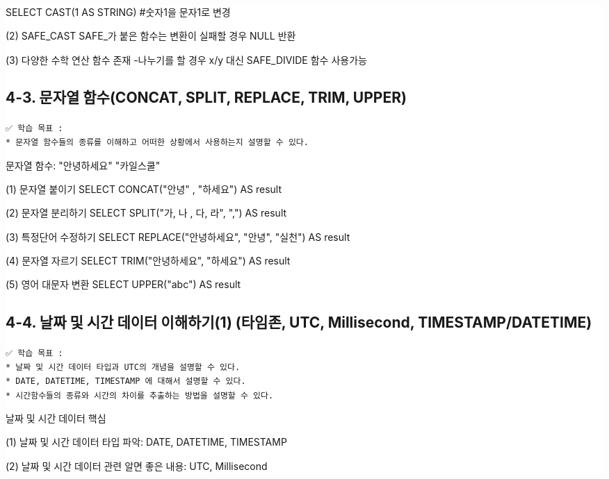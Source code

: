 SELECT
 CAST(1 AS STRING) #숫자1을 문자1로 변경

(2) SAFE_CAST
SAFE_가 붙은 함수는 변환이 실패할 경우 NULL 반환

(3) 다양한 수학 연산 함수 존재
-나누기를 할 경우 x/y 대신 SAFE_DIVIDE 함수 사용가능


## 4-3. 문자열 함수(CONCAT, SPLIT, REPLACE, TRIM, UPPER)

~~~
✅ 학습 목표 :
* 문자열 함수들의 종류를 이해하고 어떠한 상황에서 사용하는지 설명할 수 있다. 
~~~


문자열 함수: "안녕하세요" "카일스쿨"

(1) 문자열 붙이기
SELECT
 CONCAT("안녕" , "하세요") AS result

(2) 문자열 분리하기
SELECT
 SPLIT("가, 나 , 다, 라", ",") AS result

(3) 특정단어 수정하기
SELECT
 REPLACE("안녕하세요", "안녕", "실천") AS result

(4) 문자열 자르기
SELECT
 TRIM("안녕하세요", "하세요") AS result

(5) 영어 대문자 변환
SELECT
 UPPER("abc") AS result



## 4-4. 날짜 및 시간 데이터 이해하기(1) (타임존, UTC, Millisecond, TIMESTAMP/DATETIME)

~~~
✅ 학습 목표 :
* 날짜 및 시간 데이터 타입과 UTC의 개념을 설명할 수 있다. 
* DATE, DATETIME, TIMESTAMP 에 대해서 설명할 수 있다.
* 시간함수들의 종류와 시간의 차이를 추출하는 방법을 설명할 수 있다. 
~~~


날짜 및 시간 데이터 핵심

(1) 날짜 및 시간 데이터 타입 파악: DATE, DATETIME, TIMESTAMP

(2) 날짜 및 시간 데이터 관련 알면 좋은 내용: UTC, Millisecond
